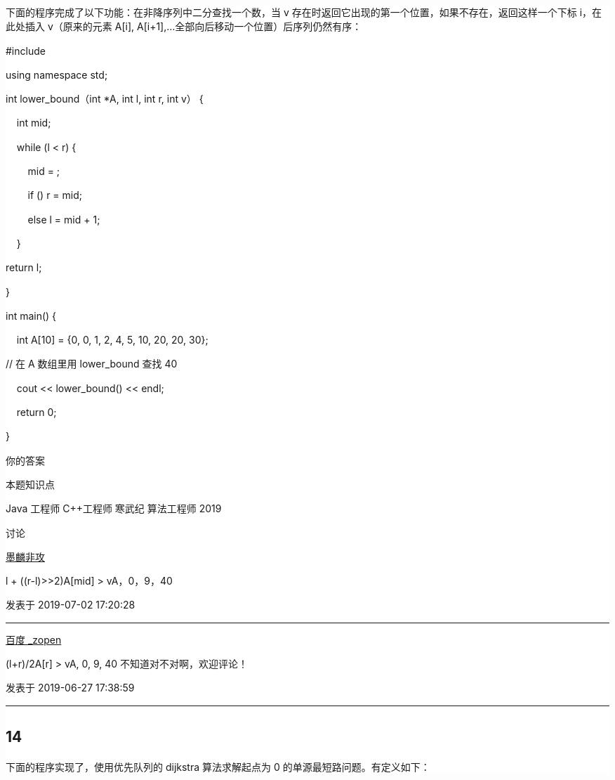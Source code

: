 下面的程序完成了以下功能：在非降序列中二分查找一个数，当 v 存在时返回它出现的第一个位置，如果不存在，返回这样一个下标 i，在此处插入 v（原来的元素 A[i], A[i+1],…全部向后移动一个位置）后序列仍然有序：

#include<iostream>

using namespace std;

int lower_bound（int *A, int l, int r, int v） {

    int mid;

    while (l < r) {

        mid = ;

        if () r = mid;

        else l = mid + 1;

    }

return l;

}

int main() {

    int A[10] = {0, 0, 1, 2, 4, 5, 10, 20, 20, 30};

// 在 A 数组里用 lower_bound 查找 40

    cout << lower_bound() << endl;

    return 0;

}

你的答案

本题知识点

Java 工程师 C++工程师 寒武纪 算法工程师 2019

讨论

[墨麟非攻](https://www.nowcoder.com/profile/816425108)

l + ((r-l)>>2)A[mid] > vA，0，9，40

发表于 2019-07-02 17:20:28

* * *

[百度 _zopen](https://www.nowcoder.com/profile/3532665)

(l+r)/2A[r] > vA, 0, 9, 40 不知道对不对啊，欢迎评论！

发表于 2019-06-27 17:38:59

* * *

## 14

下面的程序实现了，使用优先队列的 dijkstra 算法求解起点为 0 的单源最短路问题。有定义如下：
